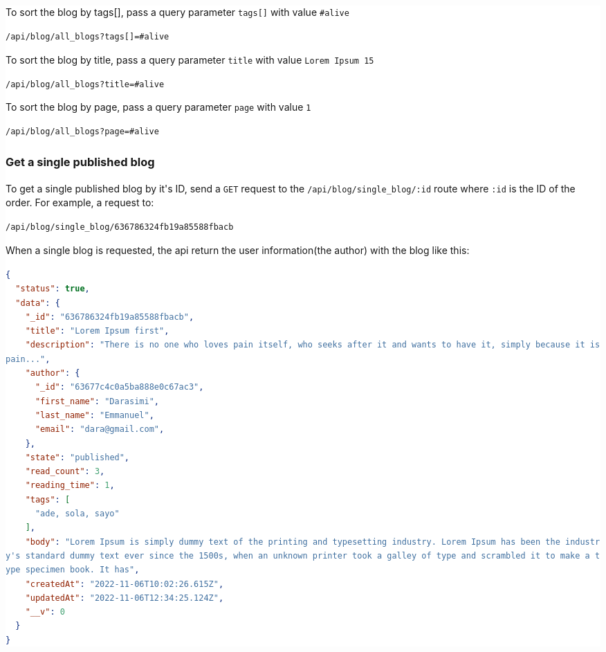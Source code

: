 To sort the blog by tags[], pass a query parameter `tags[]` with value `#alive` 
```text
/api/blog/all_blogs?tags[]=#alive
```

To sort the blog by title, pass a query parameter `title` with value `Lorem Ipsum 15` 
```text
/api/blog/all_blogs?title=#alive
```

To sort the blog by page, pass a query parameter `page` with value `1` 
```text
/api/blog/all_blogs?page=#alive
```

### Get a single published blog

To get a single published blog by it's ID, send a `GET` request to the `/api/blog/single_blog/:id` route where `:id` is the ID of the order. For example, a request to:

```text
/api/blog/single_blog/636786324fb19a85588fbacb
```

When a single blog is requested, the api return the user information(the author) with the blog like this:
```json
{
  "status": true,
  "data": {
    "_id": "636786324fb19a85588fbacb",
    "title": "Lorem Ipsum first",
    "description": "There is no one who loves pain itself, who seeks after it and wants to have it, simply because it is pain...",
    "author": {
      "_id": "63677c4c0a5ba888e0c67ac3",
      "first_name": "Darasimi",
      "last_name": "Emmanuel",
      "email": "dara@gmail.com",
    },
    "state": "published",
    "read_count": 3,
    "reading_time": 1,
    "tags": [
      "ade, sola, sayo"
    ],
    "body": "Lorem Ipsum is simply dummy text of the printing and typesetting industry. Lorem Ipsum has been the industry's standard dummy text ever since the 1500s, when an unknown printer took a galley of type and scrambled it to make a type specimen book. It has",
    "createdAt": "2022-11-06T10:02:26.615Z",
    "updatedAt": "2022-11-06T12:34:25.124Z",
    "__v": 0
  }
}
```
